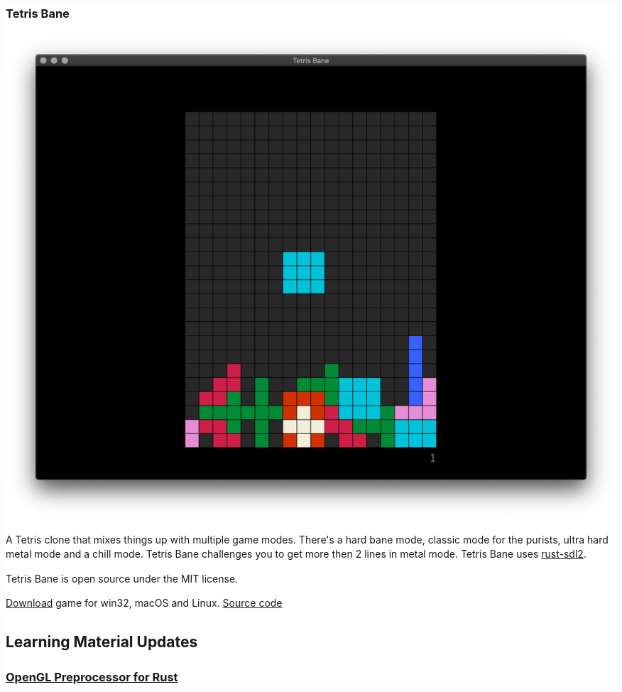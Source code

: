 [BUGOUT]: https://github.com/Terkwood/BUGOUT
[KataGo]: https://github.com/lightvector/KataGo
[Sabaki]: https://github.com/SabakiHQ/Sabaki
[nv-devboard]: https://developer.nvidia.com/embedded/jetson-nano-developer-kit

### Tetris Bane

![Tetris Bane](bane_mode.png)

A Tetris clone that mixes things up with multiple game modes. There's a hard bane mode, classic mode for the purists, ultra hard metal mode and a chill mode. Tetris Bane challenges you to get more then 2 lines in metal mode. Tetris Bane uses [rust-sdl2](https://github.com/Rust-SDL2/rust-sdl2).

Tetris Bane is open source under the MIT license.

[Download](https://andrew-jones.itch.io/tetris-bane) game for win32, macOS and Linux.
[Source code](https://github.com/andii1701/tetris-bane)


## Learning Material Updates

### [OpenGL Preprocessor for Rust]


[Rust]: https://rust-lang.org
[join]: https://github.com/rust-gamedev/wg#join-the-fun
[pr]: https://github.com/rust-gamedev/rust-gamedev.github.io
[coordination]: https://github.com/rust-gamedev/rust-gamedev.github.io/issues?q=label%3Acoordination
[abstreet]: https://abstreet.org
[mkirk]: https://github.com/michaelkirk
[NoSuchThingAsRandom]: https://github.com/NoSuchThingAsRandom/
[Mimas]: https://github.com/est31/mimas
[gallery]: https://imgur.com/a/vvo7len
[@captainfleppo]: https://twitter.com/captainfleppo
[bevy]: https://bevyengine.org
[tera]: https://tera.netlify.app
[OpenGL Preprocessor for Rust]: https://codecrash.me/an-opengl-preprocessor-for-rust
[@hugopeixoto]: https://twitter.com/hugopeixoto
[hugopeixoto-p1]: https://hugopeixoto.net/articles/rust-gamedev-ecs-bevy.html
[hugopeixoto-p2]: https://hugopeixoto.net/articles/rust-gamedev-ecs-bevy-p2.html
[bevy]: https://bevyengine.org
[Thunderdome]: https://github.com/LPGhatguy/thunderdome
[generational-arena]: https://crates.io/crates/generational-arena
[slotmap]: https://crates.io/crates/slotmap
[slab]: https://crates.io/crates/slab
[ABA Problem]: https://en.wikipedia.org/wiki/ABA_problem
[audir]: https://github.com/norse-rs/audir
[dasp]: https://github.com/RustAudio/dasp
[Crevice]: https://github.com/LPGhatguy/crevice
[Rust 1.46.0]: https://blog.rust-lang.org/2020/08/27/Rust-1.46.0.html
[mint]: https://github.com/kvark/mint
[FemtoVG]: https://github.com/femtovg/femtovg
[nanovg]: https://github.com/memononen/nanovg
[gpupathrender.pdf]: https://github.com/femtovg/femtovg/blob/master/assets/gpupathrender.pdf
[gfx-rs]: https://github.com/gfx-rs/gfx
[gfx-portability]: https://github.com/gfx-rs/portability
[khr-portability]: https://www.khronos.org/registry/vulkan/specs/1.2-extensions/man/html/VK_KHR_portability_subset.html
[vange-rs]: https://github.com/kvark/vange-rs
[Riddle]: https://github.com/vickles/riddle
[riddle-docs]: https://vickles.github.io/riddle/0.1.0/riddle
[embark.rs]: https://embark.rs
[embark-open-issues]: https://github.com/search?q=user:EmbarkStudios+state:open
[winit-issues]: https://github.com/rust-windowing/winit/issues?utf8=✓&q=is%3Aissue+is%3Aopen+label%3A%22status%3A+help+wanted%22+label%3A%22Good+first+issue%22
[gfx-issues]: https://github.com/gfx-rs/gfx/issues?q=is%3Aissue+is%3Aopen+label%3Acontributor-friendly
[wgpu-help-wanted]: https://github.com/gfx-rs/wgpu-rs/issues?q=is%3Aissue+is%3Aopen+label%3A%22help+wanted%22
[luminance-fruits]: https://github.com/phaazon/luminance-rs/issues?q=is%3Aissue+is%3Aopen+label%3A%22low+hanging+fruit%22
[ggez-issues]: https://github.com/ggez/ggez/labels/%2AGOOD%20FIRST%20ISSUE%2A
[veloren-beginner]: https://gitlab.com/veloren/veloren/issues?label_name=beginner
[amethyst-issues]: https://github.com/amethyst/amethyst/issues?q=is%3Aissue+is%3Aopen+label%3A%22good+first+issue%22
[abstreet-issues]: https://github.com/dabreegster/abstreet/issues?q=is%3Aissue+is%3Aopen+label%3A%22good+first+issue%22
[mun-issues]: https://github.com/mun-lang/mun/labels/good%20first%20issue
[simm-issues]: https://github.com/mkhan45/SIMple-Mechanics/labels/good%20first%20issue
[bevy-issues]: https://github.com/bevyengine/bevy/labels/good%20first%20issue
[/r/rust_gamedev]: https://reddit.com/r/rust_gamedev
[@rust_gamedev]: https://twitter.com/rust_gamedev